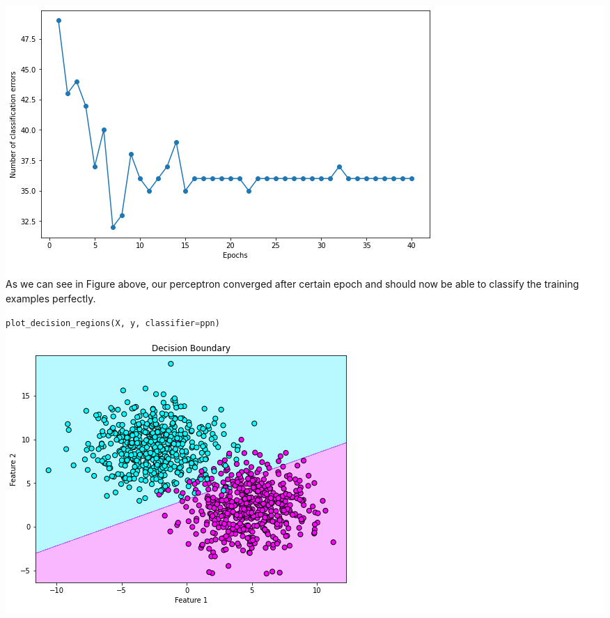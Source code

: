 ![png](README_files/README_12_0.png)


As we can see in Figure above, our perceptron converged after certain epoch and should now be able
to classify the training examples perfectly.



```python
plot_decision_regions(X, y, classifier=ppn)
```


![png](README_files/README_14_0.png)

